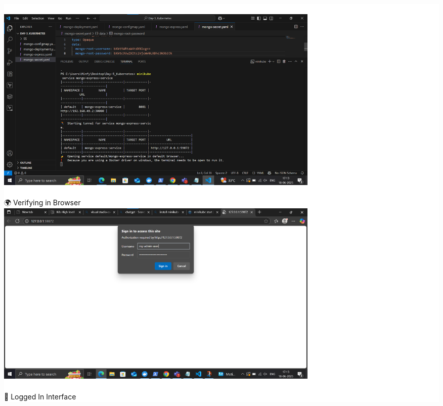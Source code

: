 <br> <img src="SS/Screenshot 2025-06-18 171308.png" width="600"/> <br><br>
🌍 Verifying in Browser
<br> <img src="SS/Screenshot 2025-06-18 171334.png" width="600"/> <br><br>
🔐 Logged In Interface